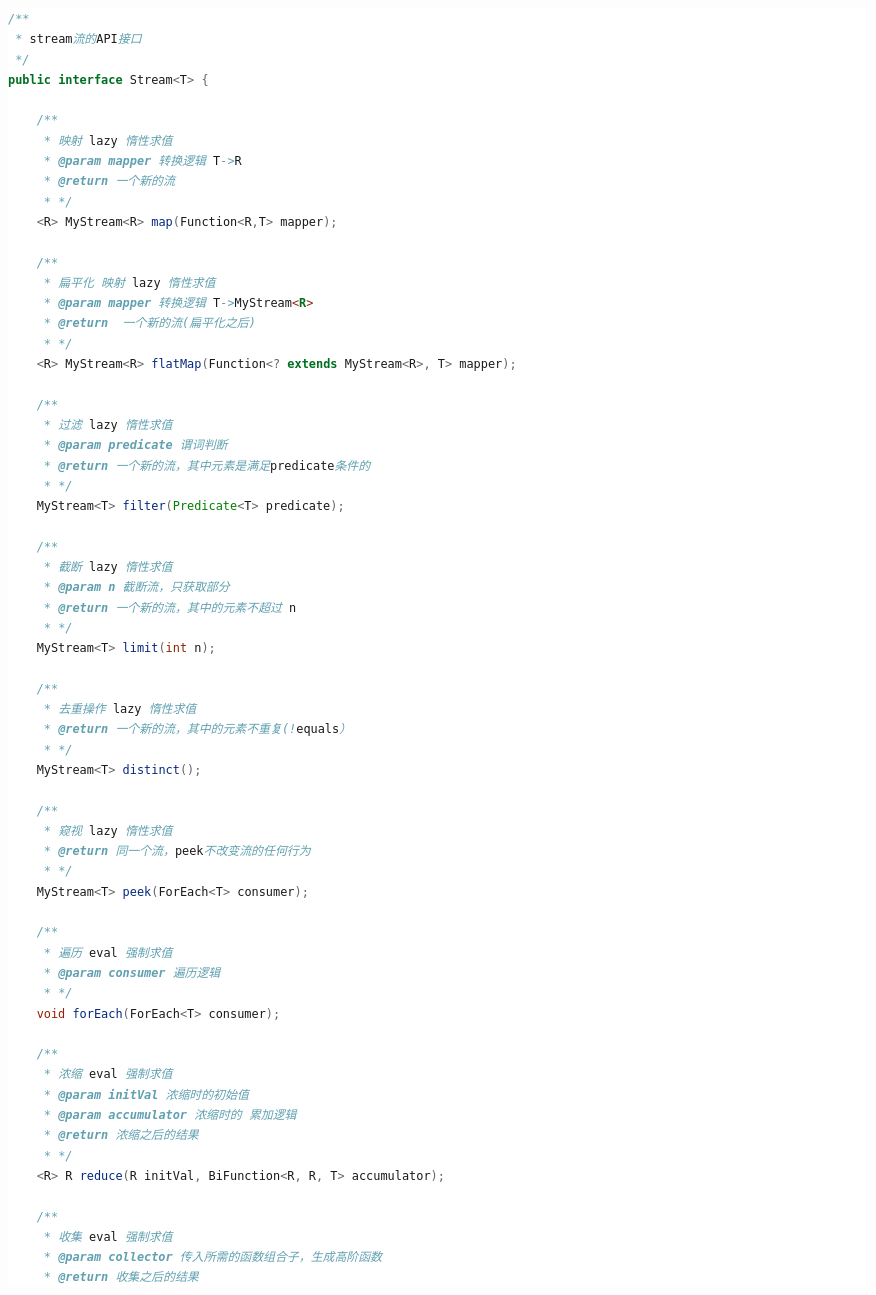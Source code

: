 ```java
/**
 * stream流的API接口
 */
public interface Stream<T> {

    /**
     * 映射 lazy 惰性求值
     * @param mapper 转换逻辑 T->R
     * @return 一个新的流
     * */
    <R> MyStream<R> map(Function<R,T> mapper);

    /**
     * 扁平化 映射 lazy 惰性求值
     * @param mapper 转换逻辑 T->MyStream<R>
     * @return  一个新的流(扁平化之后)
     * */
    <R> MyStream<R> flatMap(Function<? extends MyStream<R>, T> mapper);

    /**
     * 过滤 lazy 惰性求值
     * @param predicate 谓词判断
     * @return 一个新的流，其中元素是满足predicate条件的
     * */
    MyStream<T> filter(Predicate<T> predicate);

    /**
     * 截断 lazy 惰性求值
     * @param n 截断流，只获取部分
     * @return 一个新的流，其中的元素不超过 n
     * */
    MyStream<T> limit(int n);

    /**
     * 去重操作 lazy 惰性求值
     * @return 一个新的流，其中的元素不重复(!equals）
     * */
    MyStream<T> distinct();

    /**
     * 窥视 lazy 惰性求值
     * @return 同一个流，peek不改变流的任何行为
     * */
    MyStream<T> peek(ForEach<T> consumer);

    /**
     * 遍历 eval 强制求值
     * @param consumer 遍历逻辑
     * */
    void forEach(ForEach<T> consumer);

    /**
     * 浓缩 eval 强制求值
     * @param initVal 浓缩时的初始值
     * @param accumulator 浓缩时的 累加逻辑
     * @return 浓缩之后的结果
     * */
    <R> R reduce(R initVal, BiFunction<R, R, T> accumulator);

    /**
     * 收集 eval 强制求值
     * @param collector 传入所需的函数组合子，生成高阶函数
     * @return 收集之后的结果
```